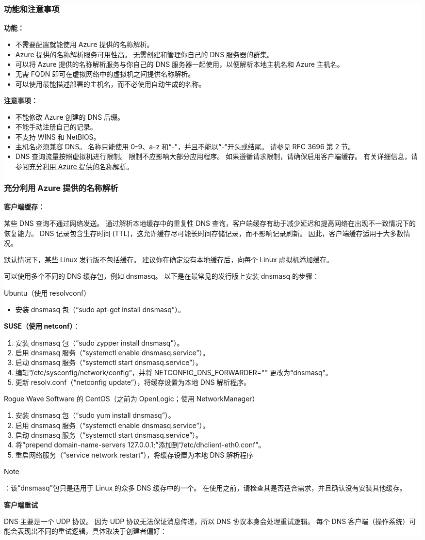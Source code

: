 ### <a name="features-and-considerations"></a>功能和注意事项
**功能：**

* 不需要配置就能使用 Azure 提供的名称解析。
* Azure 提供的名称解析服务可用性高。 无需创建和管理你自己的 DNS 服务器的群集。
* 可以将 Azure 提供的名称解析服务与你自己的 DNS 服务器一起使用，以便解析本地主机名和 Azure 主机名。
* 无需 FQDN 即可在虚拟网络中的虚拟机之间提供名称解析。
* 可以使用最能描述部署的主机名，而不必使用自动生成的名称。

**注意事项：**

* 不能修改 Azure 创建的 DNS 后缀。
* 不能手动注册自己的记录。
* 不支持 WINS 和 NetBIOS。
* 主机名必须兼容 DNS。
    名称只能使用 0-9、a-z 和“-”，并且不能以“-”开头或结尾。 请参见 RFC 3696 第 2 节。
* DNS 查询流量按照虚拟机进行限制。 限制不应影响大部分应用程序。  如果遵循请求限制，请确保启用客户端缓存。  有关详细信息，请参阅[充分利用 Azure 提供的名称解析](#getting-the-most-from-name-resolution-that-azure-provides)。

### <a name="getting-the-most-from-name-resolution-that-azure-provides"></a>充分利用 Azure 提供的名称解析
**客户端缓存：**

某些 DNS 查询不通过网络发送。 通过解析本地缓存中的重复性 DNS 查询，客户端缓存有助于减少延迟和提高网络在出现不一致情况下的恢复能力。 DNS 记录包含生存时间 (TTL)，这允许缓存尽可能长时间存储记录，而不影响记录刷新。 因此，客户端缓存适用于大多数情况。

默认情况下，某些 Linux 发行版不包括缓存。 建议你在确定没有本地缓存后，向每个 Linux 虚拟机添加缓存。

可以使用多个不同的 DNS 缓存包，例如 dnsmasq。 以下是在最常见的发行版上安装 dnsmasq 的步骤：

Ubuntu（使用 resolvconf）
  * 安装 dnsmasq 包（“sudo apt-get install dnsmasq”）。

**SUSE（使用 netconf）**：
1. 安装 dnsmasq 包（“sudo zypper install dnsmasq”）。
2. 启用 dnsmasq 服务（“systemctl enable dnsmasq.service”）。
3. 启动 dnsmasq 服务（“systemctl start dnsmasq.service”）。
4. 编辑“/etc/sysconfig/network/config”，并将 NETCONFIG_DNS_FORWARDER="" 更改为“dnsmasq”。
5. 更新 resolv.conf（“netconfig update”），将缓存设置为本地 DNS 解析程序。

Rogue Wave Software 的 CentOS（之前为 OpenLogic；使用 NetworkManager）
1. 安装 dnsmasq 包（“sudo yum install dnsmasq”）。
2. 启用 dnsmasq 服务（“systemctl enable dnsmasq.service”）。
3. 启动 dnsmasq 服务（“systemctl start dnsmasq.service”）。
4. 将“prepend domain-name-servers 127.0.0.1;”添加到“/etc/dhclient-eth0.conf”。
5. 重启网络服务（“service network restart”），将缓存设置为本地 DNS 解析程序

> [!NOTE]
> ：该“dnsmasq”包只是适用于 Linux 的众多 DNS 缓存中的一个。 在使用之前，请检查其是否适合需求，并且确认没有安装其他缓存。
>
>

**客户端重试**

DNS 主要是一个 UDP 协议。 因为 UDP 协议无法保证消息传递，所以 DNS 协议本身会处理重试逻辑。 每个 DNS 客户端（操作系统）可能会表现出不同的重试逻辑，具体取决于创建者偏好：
